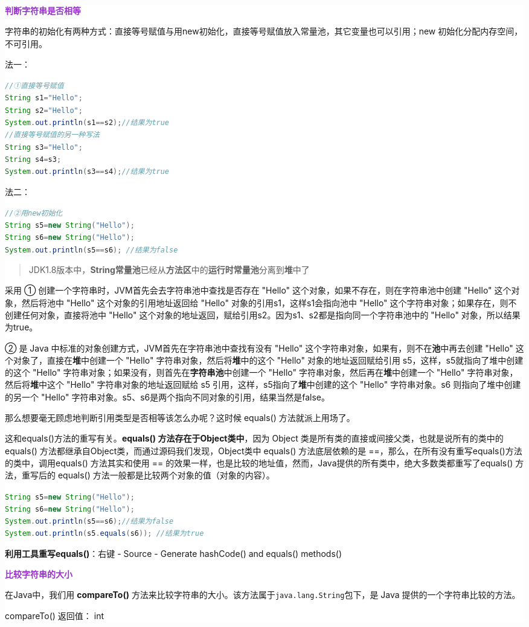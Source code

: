 <font color=DarkOrchid>**判断字符串是否相等**</font>

字符串的初始化有两种方式：直接等号赋值与用new初始化，直接等号赋值放入常量池，其它变量也可以引用；new 初始化分配内存空间，不可引用。

法一：

```java
//①直接等号赋值
String s1="Hello";
String s2="Hello";
System.out.println(s1==s2);//结果为true
//直接等号赋值的另一种写法
String s3="Hello";
String s4=s3;
System.out.println(s3==s4);//结果为true
```

法二：

```java
//②用new初始化
String s5=new String("Hello");
String s6=new String("Hello");
System.out.println(s5==s6); //结果为false
```

> JDK1.8版本中，**String常量池**已经从**方法区**中的**运行时常量池**分离到**堆**中了

采用 ① 创建一个字符串时，JVM首先会去字符串池中查找是否存在 "Hello" 这个对象，如果不存在，则在字符串池中创建 "Hello" 这个对象，然后将池中 "Hello" 这个对象的引用地址返回给 "Hello" 对象的引用s1，这样s1会指向池中 "Hello" 这个字符串对象；如果存在，则不创建任何对象，直接将池中 "Hello" 这个对象的地址返回，赋给引用s2。因为s1、s2都是指向同一个字符串池中的 "Hello" 对象，所以结果为true。

② 是 Java 中标准的对象创建方式，JVM首先在字符串池中查找有没有 "Hello" 这个字符串对象，如果有，则不在**池**中再去创建 "Hello" 这个对象了，直接在**堆**中创建一个 "Hello" 字符串对象，然后将**堆**中的这个 "Hello" 对象的地址返回赋给引用 s5，这样，s5就指向了堆中创建的这个 "Hello" 字符串对象；如果没有，则首先在**字符串池**中创建一个 "Hello" 字符串对象，然后再在**堆**中创建一个 "Hello" 字符串对象，然后将**堆**中这个 "Hello" 字符串对象的地址返回赋给 s5 引用，这样，s5指向了**堆**中创建的这个 "Hello" 字符串对象。s6 则指向了堆中创建的另一个 "Hello" 字符串对象。s5、s6是两个指向不同对象的引用，结果当然是false。

那么想要毫无顾虑地判断引用类型是否相等该怎么办呢？这时候 equals() 方法就派上用场了。

这和equals()方法的重写有关。**equals() 方法存在于Object类中**，因为 Object 类是所有类的直接或间接父类，也就是说所有的类中的 equals() 方法都继承自Object类，而通过源码我们发现，Object类中 equals() 方法底层依赖的是 \==，那么，在所有没有重写equals()方法的类中，调用equals() 方法其实和使用 \== 的效果一样，也是比较的地址值，然而，Java提供的所有类中，绝大多数类都重写了equals() 方法，重写后的 equals() 方法一般都是比较两个对象的值（对象的内容）。

```java
String s5=new String("Hello");
String s6=new String("Hello");
System.out.println(s5==s6);//结果为false
System.out.println(s5.equals(s6)); //结果为true
```

**利用工具重写equals()**：右键 - Source - Generate hashCode() and equals() methods()



<font color=DarkOrchid>**比较字符串的大小**</font>

在Java中，我们用 **compareTo()** 方法来比较字符串的大小。该方法属于`java.lang.String`包下，是 Java 提供的一个字符串比较的方法。

compareTo() 返回值： int
